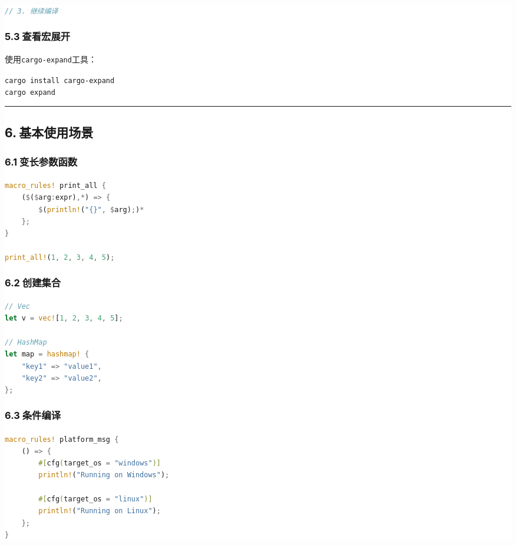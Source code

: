 ```rust
// 3. 继续编译
```

### 5.3 查看宏展开

使用`cargo-expand`工具：

```bash
cargo install cargo-expand
cargo expand
```

---

## 6. 基本使用场景

### 6.1 变长参数函数

```rust
macro_rules! print_all {
    ($($arg:expr),*) => {
        $(println!("{}", $arg);)*
    };
}

print_all!(1, 2, 3, 4, 5);
```

### 6.2 创建集合

```rust
// Vec
let v = vec![1, 2, 3, 4, 5];

// HashMap
let map = hashmap! {
    "key1" => "value1",
    "key2" => "value2",
};
```

### 6.3 条件编译

```rust
macro_rules! platform_msg {
    () => {
        #[cfg(target_os = "windows")]
        println!("Running on Windows");
        
        #[cfg(target_os = "linux")]
        println!("Running on Linux");
    };
}
```
